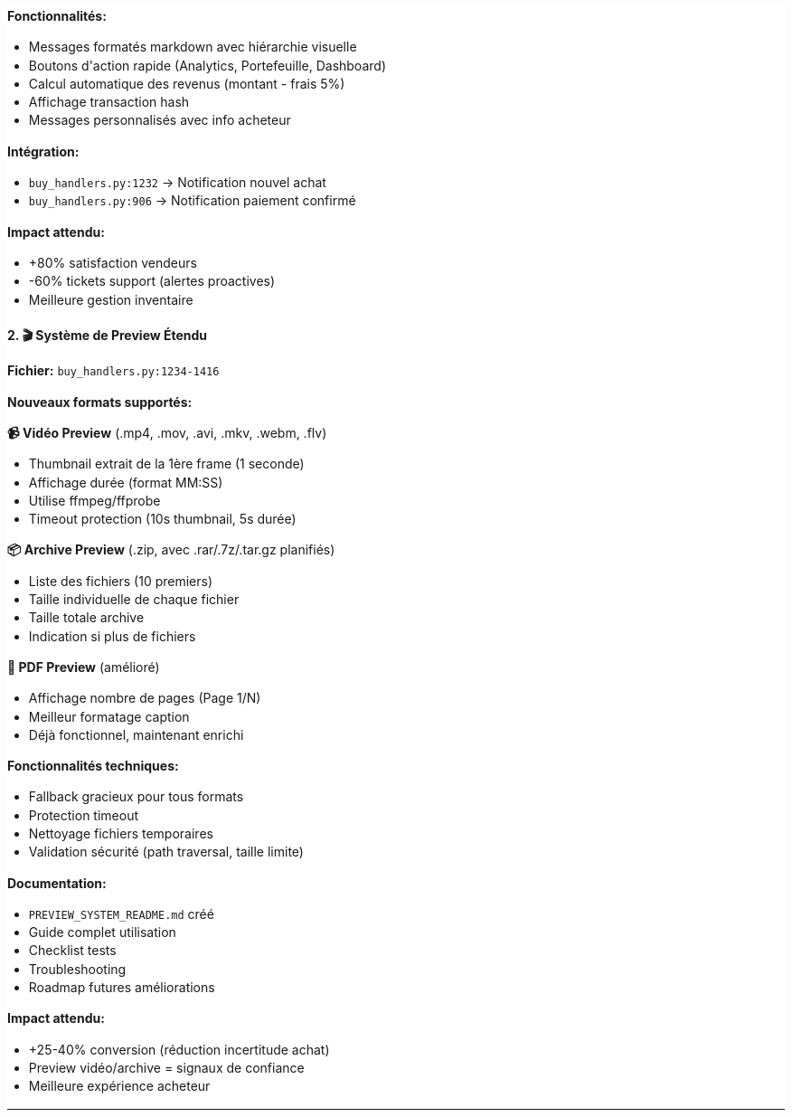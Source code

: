 **Fonctionnalités:**
- Messages formatés markdown avec hiérarchie visuelle
- Boutons d'action rapide (Analytics, Portefeuille, Dashboard)
- Calcul automatique des revenus (montant - frais 5%)
- Affichage transaction hash
- Messages personnalisés avec info acheteur

**Intégration:**
- `buy_handlers.py:1232` → Notification nouvel achat
- `buy_handlers.py:906` → Notification paiement confirmé

**Impact attendu:**
- +80% satisfaction vendeurs
- -60% tickets support (alertes proactives)
- Meilleure gestion inventaire

#### 2. 🎬 Système de Preview Étendu
**Fichier:** `buy_handlers.py:1234-1416`

**Nouveaux formats supportés:**

**📹 Vidéo Preview** (.mp4, .mov, .avi, .mkv, .webm, .flv)
- Thumbnail extrait de la 1ère frame (1 seconde)
- Affichage durée (format MM:SS)
- Utilise ffmpeg/ffprobe
- Timeout protection (10s thumbnail, 5s durée)

**📦 Archive Preview** (.zip, avec .rar/.7z/.tar.gz planifiés)
- Liste des fichiers (10 premiers)
- Taille individuelle de chaque fichier
- Taille totale archive
- Indication si plus de fichiers

**📄 PDF Preview** (amélioré)
- Affichage nombre de pages (Page 1/N)
- Meilleur formatage caption
- Déjà fonctionnel, maintenant enrichi

**Fonctionnalités techniques:**
- Fallback gracieux pour tous formats
- Protection timeout
- Nettoyage fichiers temporaires
- Validation sécurité (path traversal, taille limite)

**Documentation:**
- `PREVIEW_SYSTEM_README.md` créé
- Guide complet utilisation
- Checklist tests
- Troubleshooting
- Roadmap futures améliorations

**Impact attendu:**
- +25-40% conversion (réduction incertitude achat)
- Preview vidéo/archive = signaux de confiance
- Meilleure expérience acheteur

---